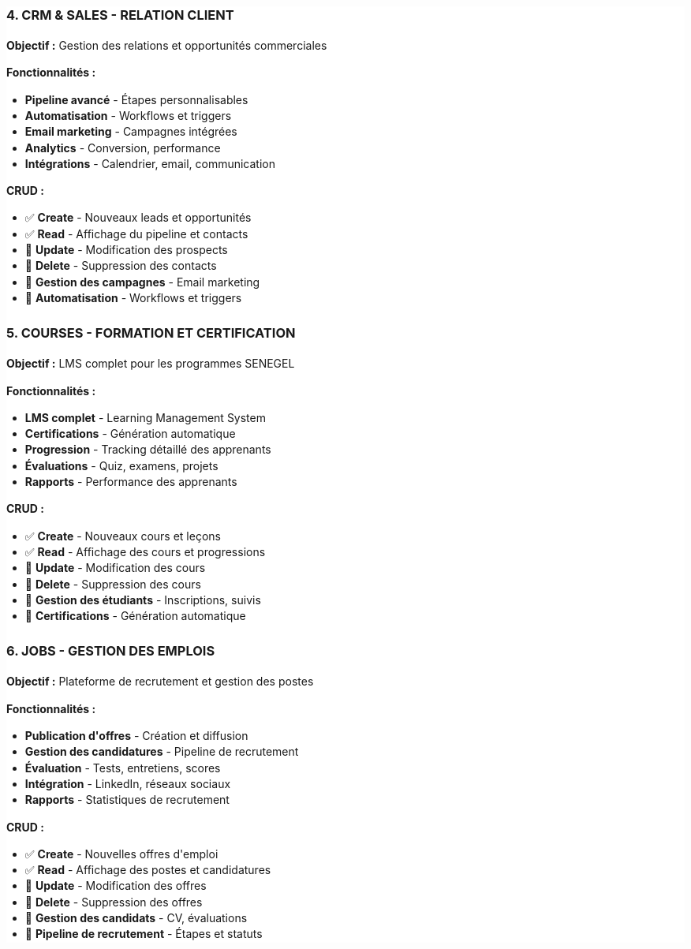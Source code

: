 ### **4. CRM & SALES - RELATION CLIENT**
**Objectif :** Gestion des relations et opportunités commerciales

**Fonctionnalités :**
- **Pipeline avancé** - Étapes personnalisables
- **Automatisation** - Workflows et triggers
- **Email marketing** - Campagnes intégrées
- **Analytics** - Conversion, performance
- **Intégrations** - Calendrier, email, communication

**CRUD :**
- ✅ **Create** - Nouveaux leads et opportunités
- ✅ **Read** - Affichage du pipeline et contacts
- 🔄 **Update** - Modification des prospects
- 🔄 **Delete** - Suppression des contacts
- 🔄 **Gestion des campagnes** - Email marketing
- 🔄 **Automatisation** - Workflows et triggers

### **5. COURSES - FORMATION ET CERTIFICATION**
**Objectif :** LMS complet pour les programmes SENEGEL

**Fonctionnalités :**
- **LMS complet** - Learning Management System
- **Certifications** - Génération automatique
- **Progression** - Tracking détaillé des apprenants
- **Évaluations** - Quiz, examens, projets
- **Rapports** - Performance des apprenants

**CRUD :**
- ✅ **Create** - Nouveaux cours et leçons
- ✅ **Read** - Affichage des cours et progressions
- 🔄 **Update** - Modification des cours
- 🔄 **Delete** - Suppression des cours
- 🔄 **Gestion des étudiants** - Inscriptions, suivis
- 🔄 **Certifications** - Génération automatique

### **6. JOBS - GESTION DES EMPLOIS**
**Objectif :** Plateforme de recrutement et gestion des postes

**Fonctionnalités :**
- **Publication d'offres** - Création et diffusion
- **Gestion des candidatures** - Pipeline de recrutement
- **Évaluation** - Tests, entretiens, scores
- **Intégration** - LinkedIn, réseaux sociaux
- **Rapports** - Statistiques de recrutement

**CRUD :**
- ✅ **Create** - Nouvelles offres d'emploi
- ✅ **Read** - Affichage des postes et candidatures
- 🔄 **Update** - Modification des offres
- 🔄 **Delete** - Suppression des offres
- 🔄 **Gestion des candidats** - CV, évaluations
- 🔄 **Pipeline de recrutement** - Étapes et statuts
